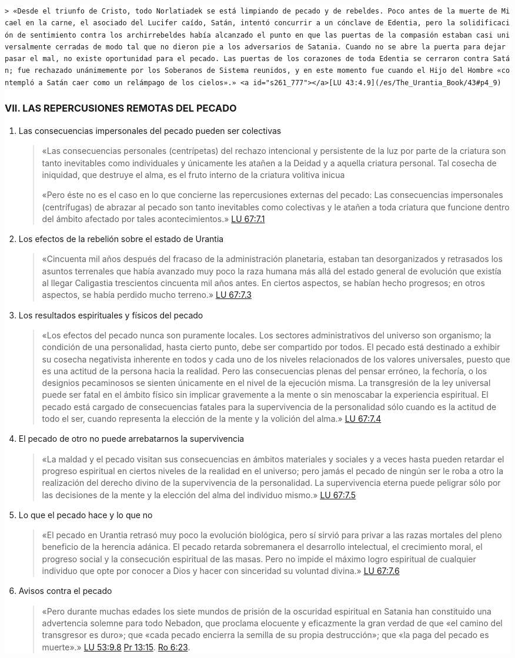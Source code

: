 	> «Desde el triunfo de Cristo, todo Norlatiadek se está limpiando de pecado y de rebeldes. Poco antes de la muerte de Micael en la carne, el asociado del Lucifer caído, Satán, intentó concurrir a un cónclave de Edentia, pero la solidificación de sentimiento contra los archirrebeldes había alcanzado el punto en que las puertas de la compasión estaban casi universalmente cerradas de modo tal que no dieron pie a los adversarios de Satania. Cuando no se abre la puerta para dejar pasar el mal, no existe oportunidad para el pecado. Las puertas de los corazones de toda Edentia se cerraron contra Satán; fue rechazado unánimemente por los Soberanos de Sistema reunidos, y en este momento fue cuando el Hijo del Hombre «contempló a Satán caer como un relámpago de los cielos».» <a id="s261_777"></a>[LU 43:4.9](/es/The_Urantia_Book/43#p4_9)

### VII. LAS REPERCUSIONES REMOTAS DEL PECADO

1. Las consecuencias impersonales del pecado pueden ser colectivas
	> «Las consecuencias personales (centrípetas) del rechazo intencional y persistente de la luz por parte de la criatura son tanto inevitables como individuales y únicamente les atañen a la Deidad y a aquella criatura personal. Tal cosecha de iniquidad, que destruye el alma, es el fruto interno de la criatura volitiva inicua
	> 
	> «Pero éste no es el caso en lo que concierne las repercusiones externas del pecado: Las consecuencias impersonales (centrífugas) de abrazar al pecado son tanto inevitables como colectivas y le atañen a toda criatura que funcione dentro del ámbito afectado por tales acontecimientos.» <a id="s268_287"></a>[LU 67:7.1](/es/The_Urantia_Book/67#p7_1)
2. Los efectos de la rebelión sobre el estado de Urantia
	> «Cincuenta mil años después del fracaso de la administración planetaria, estaban tan desorganizados y retrasados los asuntos terrenales que había avanzado muy poco la raza humana más allá del estado general de evolución que existía al llegar Caligastia trescientos cincuenta mil años antes. En ciertos aspectos, se habían hecho progresos; en otros aspectos, se había perdido mucho terreno.» <a id="s270_394"></a>[LU 67:7.3](/es/The_Urantia_Book/67#p7_3)
3. Los resultados espirituales y físicos del pecado
	> «Los efectos del pecado nunca son puramente locales. Los sectores administrativos del universo son organismo; la condición de una personalidad, hasta cierto punto, debe ser compartido por todos. El pecado está destinado a exhibir su cosecha negativista inherente en todos y cada uno de los niveles relacionados de los valores universales, puesto que es una actitud de la persona hacia la realidad. Pero las consecuencias plenas del pensar erróneo, la fechoría, o los designios pecaminosos se sienten únicamente en el nivel de la ejecución misma. La transgresión de la ley universal puede ser fatal en el ámbito físico sin implicar gravemente a la mente o sin menoscabar la experiencia espiritual. El pecado está cargado de consecuencias fatales para la supervivencia de la personalidad sólo cuando es la actitud de todo el ser, cuando representa la elección de la mente y la volición del alma.» <a id="s272_898"></a>[LU 67:7.4](/es/The_Urantia_Book/67#p7_4)
4. El pecado de otro no puede arrebatarnos la supervivencia
	> «La maldad y el pecado visitan sus consecuencias en ámbitos materiales y sociales y a veces hasta pueden retardar el progreso espiritual en ciertos niveles de la realidad en el universo; pero jamás el pecado de ningún ser le roba a otro la realización del derecho divino de la supervivencia de la personalidad. La supervivencia eterna puede peligrar sólo por las decisiones de la mente y la elección del alma del individuo mismo.» <a id="s274_434"></a>[LU 67:7.5](/es/The_Urantia_Book/67#p7_5)
5. Lo que el pecado hace y lo que no
	> «El pecado en Urantia retrasó muy poco la evolución biológica, pero sí sirvió para privar a las razas mortales del pleno beneficio de la herencia adánica. El pecado retarda sobremanera el desarrollo intelectual, el crecimiento moral, el progreso social y la consecución espiritual de las masas. Pero no impide el máximo logro espiritual de cualquier individuo que opte por conocer a Dios y hacer con sinceridad su voluntad divina.» <a id="s276_435"></a>[LU 67:7.6](/es/The_Urantia_Book/67#p7_6)
6. Avisos contra el pecado
	> «Pero durante muchas edades los siete mundos de prisión de la oscuridad espiritual en Satania han constituido una advertencia solemne para todo Nebadon, que proclama elocuente y eficazmente la gran verdad de que «el camino del transgresor es duro»; que «cada pecado encierra la semilla de su propia destrucción»; que «la paga del pecado es muerte».» <a id="s278_353"></a>[LU 53:9.8](/es/The_Urantia_Book/53#p9_8) [Pr 13:15](/es/Bible/Proverbs/13#v15). [Ro 6:23](/es/Bible/Romans/6#v23).
